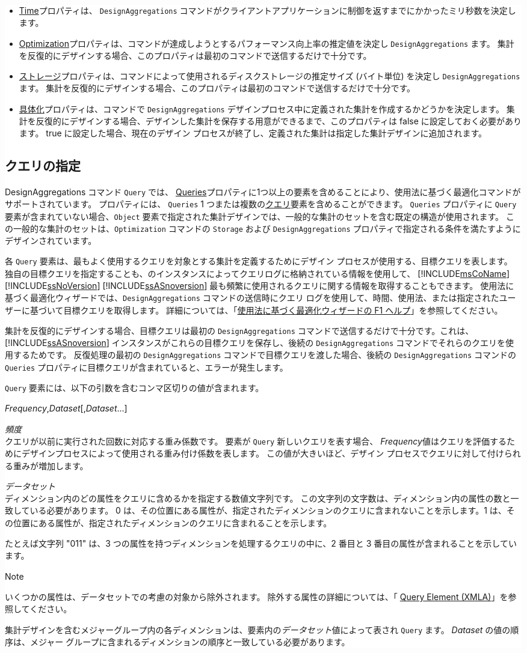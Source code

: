 -   [Time](https://docs.microsoft.com/bi-reference/xmla/xml-elements-properties/time-element-xmla)プロパティは、 `DesignAggregations` コマンドがクライアントアプリケーションに制御を返すまでにかかったミリ秒数を決定します。  
  
-   [Optimization](https://docs.microsoft.com/bi-reference/xmla/xml-elements-properties/optimization-element-xmla)プロパティは、コマンドが達成しようとするパフォーマンス向上率の推定値を決定し `DesignAggregations` ます。 集計を反復的にデザインする場合、このプロパティは最初のコマンドで送信するだけで十分です。  
  
-   [ストレージ](https://docs.microsoft.com/bi-reference/xmla/xml-elements-properties/storage-element-xmla)プロパティは、コマンドによって使用されるディスクストレージの推定サイズ (バイト単位) を決定し `DesignAggregations` ます。 集計を反復的にデザインする場合、このプロパティは最初のコマンドで送信するだけで十分です。  
  
-   [具体化](https://docs.microsoft.com/bi-reference/xmla/xml-elements-properties/materialize-element-xmla)プロパティは、コマンドで `DesignAggregations` デザインプロセス中に定義された集計を作成するかどうかを決定します。 集計を反復的にデザインする場合、デザインした集計を保存する用意ができるまで、このプロパティは false に設定しておく必要があります。 true に設定した場合、現在のデザイン プロセスが終了し、定義された集計は指定した集計デザインに追加されます。  
  
## <a name="specifying-queries"></a>クエリの指定  
 DesignAggregations コマンド `Query` では、 [Queries](https://docs.microsoft.com/bi-reference/xmla/xml-elements-properties/queries-element-xmla)プロパティに1つ以上の要素を含めることにより、使用法に基づく最適化コマンドがサポートされています。 プロパティには、 `Queries` 1 つまたは複数の[クエリ](https://docs.microsoft.com/bi-reference/xmla/xml-elements-properties/query-element-xmla)要素を含めることができます。 `Queries` プロパティに `Query` 要素が含まれていない場合、`Object` 要素で指定された集計デザインでは、一般的な集計のセットを含む既定の構造が使用されます。 この一般的な集計のセットは、`Optimization` コマンドの `Storage` および `DesignAggregations` プロパティで指定される条件を満たすようにデザインされています。  
  
 各 `Query` 要素は、最もよく使用するクエリを対象とする集計を定義するためにデザイン プロセスが使用する、目標クエリを表します。 独自の目標クエリを指定することも、のインスタンスによってクエリログに格納されている情報を使用して、 [!INCLUDE[msCoName](../../includes/msconame-md.md)] [!INCLUDE[ssNoVersion](../../includes/ssnoversion-md.md)] [!INCLUDE[ssASnoversion](../../includes/ssasnoversion-md.md)] 最も頻繁に使用されるクエリに関する情報を取得することもできます。 使用法に基づく最適化ウィザードでは、`DesignAggregations` コマンドの送信時にクエリ ログを使用して、時間、使用法、または指定されたユーザーに基づいて目標クエリを取得します。 詳細については、「[使用法に基づく最適化ウィザードの F1 ヘルプ](../usage-based-optimization-wizard-f1-help.md)」を参照してください。  
  
 集計を反復的にデザインする場合、目標クエリは最初の `DesignAggregations` コマンドで送信するだけで十分です。これは、[!INCLUDE[ssASnoversion](../../includes/ssasnoversion-md.md)] インスタンスがこれらの目標クエリを保存し、後続の `DesignAggregations` コマンドでそれらのクエリを使用するためです。 反復処理の最初の `DesignAggregations` コマンドで目標クエリを渡した場合、後続の `DesignAggregations` コマンドの `Queries` プロパティに目標クエリが含まれていると、エラーが発生します。  
  
 `Query` 要素には、以下の引数を含むコンマ区切りの値が含まれます。  
  
 *Frequency*,*Dataset*[,*Dataset*...]  
  
 *頻度*  
 クエリが以前に実行された回数に対応する重み係数です。 要素が `Query` 新しいクエリを表す場合、 *Frequency*値はクエリを評価するためにデザインプロセスによって使用される重み付け係数を表します。 この値が大きいほど、デザイン プロセスでクエリに対して付けられる重みが増加します。  
  
 *データセット*  
 ディメンション内のどの属性をクエリに含めるかを指定する数値文字列です。 この文字列の文字数は、ディメンション内の属性の数と一致している必要があります。 0 は、その位置にある属性が、指定されたディメンションのクエリに含まれないことを示します。1 は、その位置にある属性が、指定されたディメンションのクエリに含まれることを示します。  
  
 たとえば文字列 "011" は、3 つの属性を持つディメンションを処理するクエリの中に、2 番目と 3 番目の属性が含まれることを示しています。  
  
> [!NOTE]  
>  いくつかの属性は、データセットでの考慮の対象から除外されます。 除外する属性の詳細については、「 [Query Element &#40;XMLA&#41;](https://docs.microsoft.com/bi-reference/xmla/xml-elements-properties/query-element-xmla)」を参照してください。  
  
 集計デザインを含むメジャーグループ内の各ディメンションは、要素内の*データセット*値によって表され `Query` ます。 *Dataset* の値の順序は、メジャー グループに含まれるディメンションの順序と一致している必要があります。  
  